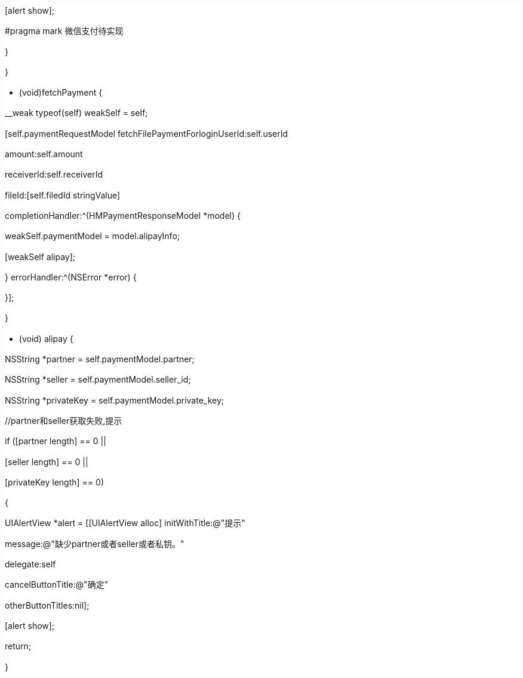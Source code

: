  [alert show];

\#pragma mark 微信支付待实现

 }

}

- (void)fetchPayment {

 \_\_weak typeof(self) weakSelf = self;

 [self.paymentRequestModel fetchFilePaymentForloginUserId:self.userId

 amount:self.amount

 receiverId:self.receiverId

 fileId:[self.filedId stringValue]

 completionHandler:^(HMPaymentResponseModel \*model) {

 weakSelf.paymentModel = model.alipayInfo;

 [weakSelf alipay];

 } errorHandler:^(NSError \*error) {

 }];

}

- (void) alipay {

 NSString \*partner = self.paymentModel.partner;

 NSString \*seller = self.paymentModel.seller\_id;

 NSString \*privateKey = self.paymentModel.private\_key;

 //partner和seller获取失败,提示

 if ([partner length] == 0 ||

 [seller length] == 0 ||

 [privateKey length] == 0)

 {

 UIAlertView \*alert = [[UIAlertView alloc] initWithTitle:@"提示"

 message:@"缺少partner或者seller或者私钥。"

 delegate:self

 cancelButtonTitle:@"确定"

 otherButtonTitles:nil];

 [alert show];

 return;

 }
